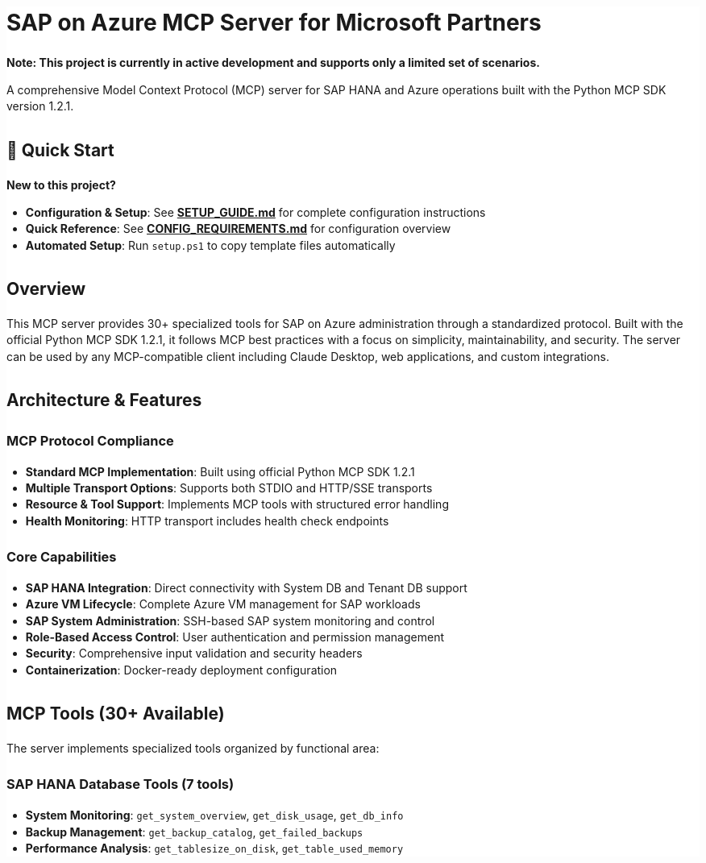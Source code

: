 # SAP on Azure MCP Server for Microsoft Partners

**Note: This project is currently in active development and supports only a limited set of scenarios.**

A comprehensive Model Context Protocol (MCP) server for SAP HANA and Azure operations built with the Python MCP SDK version 1.2.1.

## 🚀 Quick Start

**New to this project?** 
- **Configuration & Setup**: See **[SETUP_GUIDE.md](SETUP_GUIDE.md)** for complete configuration instructions
- **Quick Reference**: See **[CONFIG_REQUIREMENTS.md](CONFIG_REQUIREMENTS.md)** for configuration overview
- **Automated Setup**: Run `setup.ps1` to copy template files automatically

## Overview

This MCP server provides 30+ specialized tools for SAP on Azure administration through a standardized protocol. Built with the official Python MCP SDK 1.2.1, it follows MCP best practices with a focus on simplicity, maintainability, and security. The server can be used by any MCP-compatible client including Claude Desktop, web applications, and custom integrations.

## Architecture & Features

### MCP Protocol Compliance
- **Standard MCP Implementation**: Built using official Python MCP SDK 1.2.1
- **Multiple Transport Options**: Supports both STDIO and HTTP/SSE transports
- **Resource & Tool Support**: Implements MCP tools with structured error handling
- **Health Monitoring**: HTTP transport includes health check endpoints

### Core Capabilities
- **SAP HANA Integration**: Direct connectivity with System DB and Tenant DB support
- **Azure VM Lifecycle**: Complete Azure VM management for SAP workloads
- **SAP System Administration**: SSH-based SAP system monitoring and control
- **Role-Based Access Control**: User authentication and permission management
- **Security**: Comprehensive input validation and security headers
- **Containerization**: Docker-ready deployment configuration

## MCP Tools (30+ Available)

The server implements specialized tools organized by functional area:

### SAP HANA Database Tools (7 tools)
- **System Monitoring**: `get_system_overview`, `get_disk_usage`, `get_db_info`
- **Backup Management**: `get_backup_catalog`, `get_failed_backups`
- **Performance Analysis**: `get_tablesize_on_disk`, `get_table_used_memory`
